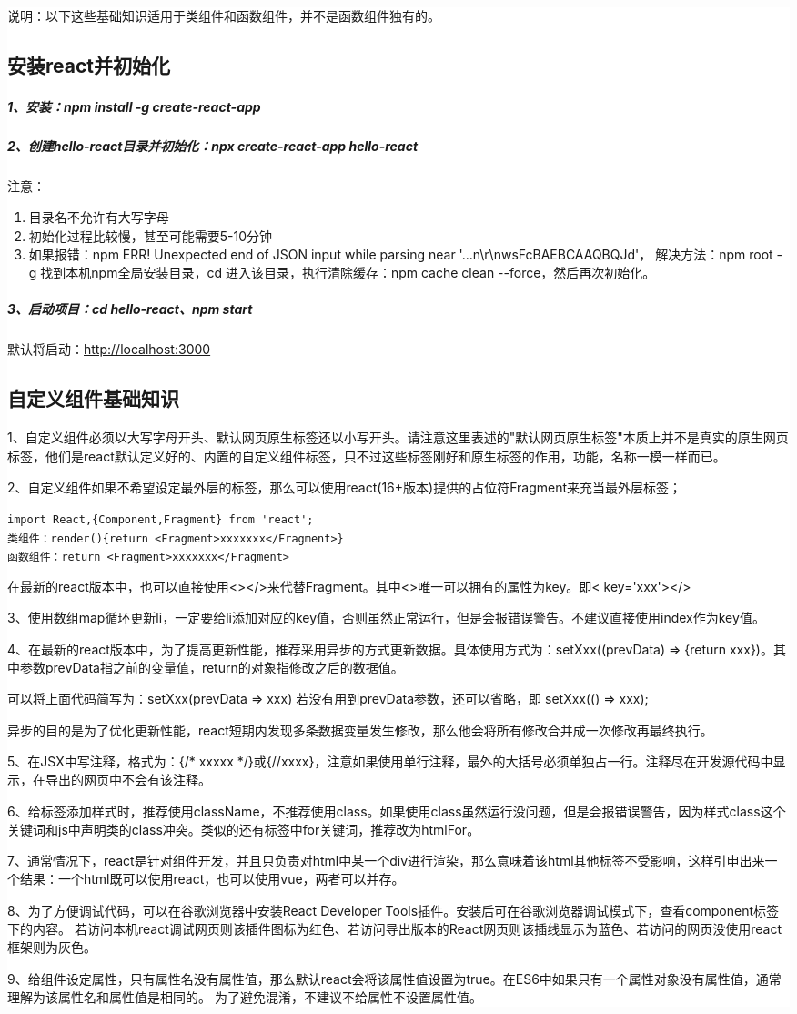 说明：以下这些基础知识适用于类组件和函数组件，并不是函数组件独有的。

## 安装react并初始化

##### 1、安装：npm install -g create-react-app

##### 2、创建hello-react目录并初始化：npx create-react-app hello-react

注意：

1. 目录名不允许有大写字母
2. 初始化过程比较慢，甚至可能需要5-10分钟
3. 如果报错：npm ERR! Unexpected end of JSON input while parsing near '...n\r\nwsFcBAEBCAAQBQJd'， 解决方法：npm root -g 找到本机npm全局安装目录，cd 进入该目录，执行清除缓存：npm cache clean --force，然后再次初始化。

##### 3、启动项目：cd hello-react、npm start

默认将启动：[http://localhost:3000](http://localhost:3000/)

## 自定义组件基础知识

1、自定义组件必须以大写字母开头、默认网页原生标签还以小写开头。请注意这里表述的"默认网页原生标签"本质上并不是真实的原生网页标签，他们是react默认定义好的、内置的自定义组件标签，只不过这些标签刚好和原生标签的作用，功能，名称一模一样而已。

2、自定义组件如果不希望设定最外层的标签，那么可以使用react(16+版本)提供的占位符Fragment来充当最外层标签；

```
import React,{Component,Fragment} from 'react';  
类组件：render(){return <Fragment>xxxxxxx</Fragment>}  
函数组件：return <Fragment>xxxxxxx</Fragment>
```

在最新的react版本中，也可以直接使用<>\</>来代替Fragment。其中<>唯一可以拥有的属性为key。即< key='xxx'>\</>

3、使用数组map循环更新li，一定要给li添加对应的key值，否则虽然正常运行，但是会报错误警告。不建议直接使用index作为key值。

4、在最新的react版本中，为了提高更新性能，推荐采用异步的方式更新数据。具体使用方式为：setXxx((prevData) => {return xxx})。其中参数prevData指之前的变量值，return的对象指修改之后的数据值。

可以将上面代码简写为：setXxx(prevData => xxx) 若没有用到prevData参数，还可以省略，即 setXxx(() => xxx);

异步的目的是为了优化更新性能，react短期内发现多条数据变量发生修改，那么他会将所有修改合并成一次修改再最终执行。

5、在JSX中写注释，格式为：{/\* xxxxx \*/}或{//xxxx}，注意如果使用单行注释，最外的大括号必须单独占一行。注释尽在开发源代码中显示，在导出的网页中不会有该注释。

6、给标签添加样式时，推荐使用className，不推荐使用class。如果使用class虽然运行没问题，但是会报错误警告，因为样式class这个关键词和js中声明类的class冲突。类似的还有标签中for关键词，推荐改为htmlFor。

7、通常情况下，react是针对组件开发，并且只负责对html中某一个div进行渲染，那么意味着该html其他标签不受影响，这样引申出来一个结果：一个html既可以使用react，也可以使用vue，两者可以并存。

8、为了方便调试代码，可以在谷歌浏览器中安装React Developer Tools插件。安装后可在谷歌浏览器调试模式下，查看component标签下的内容。 若访问本机react调试网页则该插件图标为红色、若访问导出版本的React网页则该插线显示为蓝色、若访问的网页没使用react框架则为灰色。

9、给组件设定属性，只有属性名没有属性值，那么默认react会将该属性值设置为true。在ES6中如果只有一个属性对象没有属性值，通常理解为该属性名和属性值是相同的。 为了避免混淆，不建议不给属性不设置属性值。
